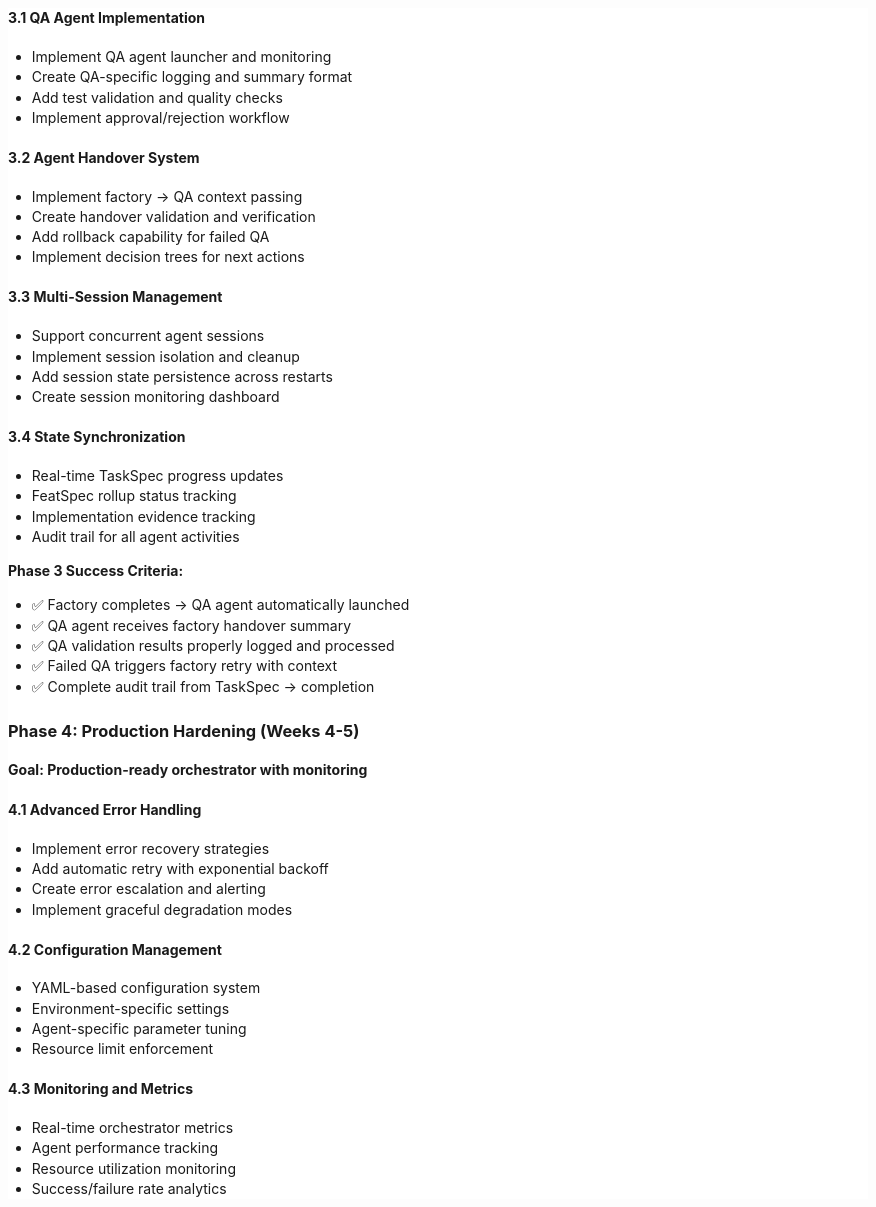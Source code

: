 #### 3.1 QA Agent Implementation
- Implement QA agent launcher and monitoring
- Create QA-specific logging and summary format
- Add test validation and quality checks
- Implement approval/rejection workflow

#### 3.2 Agent Handover System
- Implement factory → QA context passing
- Create handover validation and verification
- Add rollback capability for failed QA
- Implement decision trees for next actions

#### 3.3 Multi-Session Management
- Support concurrent agent sessions
- Implement session isolation and cleanup
- Add session state persistence across restarts
- Create session monitoring dashboard

#### 3.4 State Synchronization
- Real-time TaskSpec progress updates
- FeatSpec rollup status tracking  
- Implementation evidence tracking
- Audit trail for all agent activities

**Phase 3 Success Criteria:**
- ✅ Factory completes → QA agent automatically launched
- ✅ QA agent receives factory handover summary
- ✅ QA validation results properly logged and processed
- ✅ Failed QA triggers factory retry with context
- ✅ Complete audit trail from TaskSpec → completion

### Phase 4: Production Hardening (Weeks 4-5)
**Goal: Production-ready orchestrator with monitoring**

#### 4.1 Advanced Error Handling
- Implement error recovery strategies
- Add automatic retry with exponential backoff
- Create error escalation and alerting
- Implement graceful degradation modes

#### 4.2 Configuration Management
- YAML-based configuration system
- Environment-specific settings
- Agent-specific parameter tuning
- Resource limit enforcement

#### 4.3 Monitoring and Metrics  
- Real-time orchestrator metrics
- Agent performance tracking
- Resource utilization monitoring
- Success/failure rate analytics
